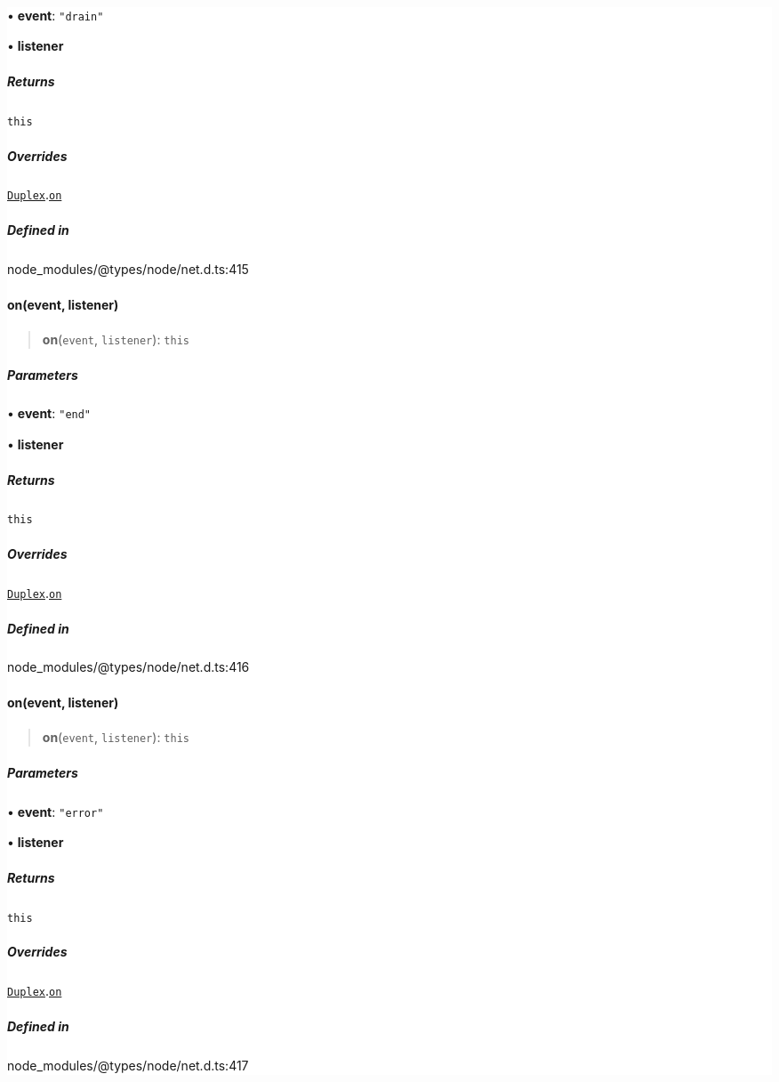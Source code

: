 • **event**: `"drain"`

• **listener**

##### Returns

`this`

##### Overrides

[`Duplex`](Duplex.md).[`on`](Duplex.md#on)

##### Defined in

node\_modules/@types/node/net.d.ts:415

#### on(event, listener)

> **on**(`event`, `listener`): `this`

##### Parameters

• **event**: `"end"`

• **listener**

##### Returns

`this`

##### Overrides

[`Duplex`](Duplex.md).[`on`](Duplex.md#on)

##### Defined in

node\_modules/@types/node/net.d.ts:416

#### on(event, listener)

> **on**(`event`, `listener`): `this`

##### Parameters

• **event**: `"error"`

• **listener**

##### Returns

`this`

##### Overrides

[`Duplex`](Duplex.md).[`on`](Duplex.md#on)

##### Defined in

node\_modules/@types/node/net.d.ts:417
